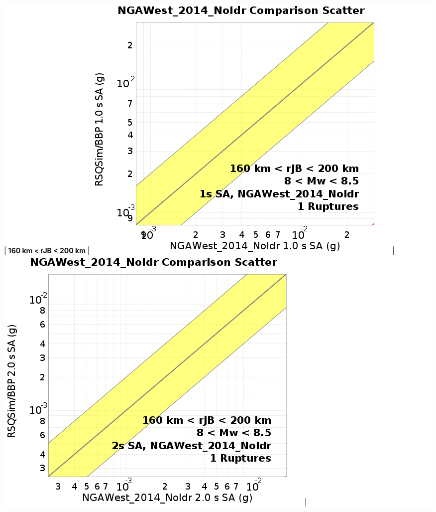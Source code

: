 | **160 km < rJB < 200 km** | ![Scatter Plot](resources/All_Sites_mag_8_8.5_dist_160_200_1s_NGAWest_2014_NoIdr_scatter.png) | ![Scatter Plot](resources/All_Sites_mag_8_8.5_dist_160_200_2s_NGAWest_2014_NoIdr_scatter.png) |